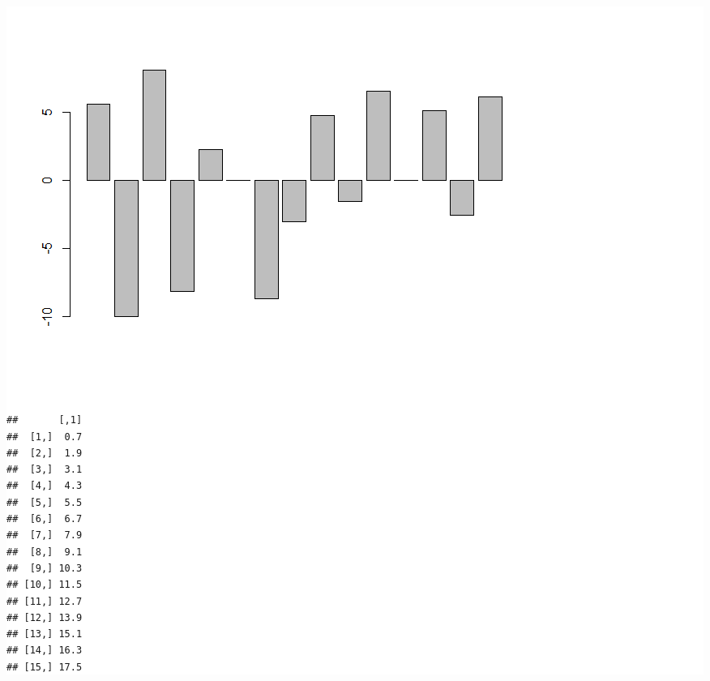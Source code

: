 ![](Script_files/figure-gfm/unnamed-chunk-9-8.png)

    ##       [,1]
    ##  [1,]  0.7
    ##  [2,]  1.9
    ##  [3,]  3.1
    ##  [4,]  4.3
    ##  [5,]  5.5
    ##  [6,]  6.7
    ##  [7,]  7.9
    ##  [8,]  9.1
    ##  [9,] 10.3
    ## [10,] 11.5
    ## [11,] 12.7
    ## [12,] 13.9
    ## [13,] 15.1
    ## [14,] 16.3
    ## [15,] 17.5
